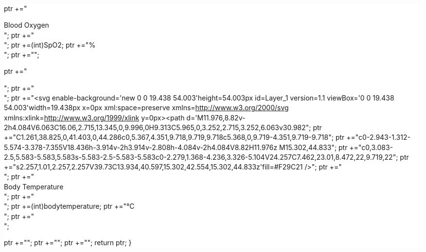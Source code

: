   ptr +="<div class='side-by-side text'>Blood Oxygen</div>";
  ptr +="<div class='side-by-side reading'>";
  ptr +=(int)SpO2;
  ptr +="<span class='superscript'>%</span></div>";
  ptr +="</div>";
 
  ptr +="<div class='data Body Temperature'>";
  ptr +="<div class='side-by-side icon'>";
  ptr +="<svg enable-background='new 0 0 19.438 54.003'height=54.003px id=Layer_1 version=1.1 viewBox='0 0 19.438 54.003'width=19.438px x=0px xml:space=preserve xmlns=http://www.w3.org/2000/svg xmlns:xlink=http://www.w3.org/1999/xlink y=0px><g><path d='M11.976,8.82v-2h4.084V6.063C16.06,2.715,13.345,0,9.996,0H9.313C5.965,0,3.252,2.715,3.252,6.063v30.982";
  ptr +="C1.261,38.825,0,41.403,0,44.286c0,5.367,4.351,9.718,9.719,9.718c5.368,0,9.719-4.351,9.719-9.718";
  ptr +="c0-2.943-1.312-5.574-3.378-7.355V18.436h-3.914v-2h3.914v-2.808h-4.084v-2h4.084V8.82H11.976z M15.302,44.833";
  ptr +="c0,3.083-2.5,5.583-5.583,5.583s-5.583-2.5-5.583-5.583c0-2.279,1.368-4.236,3.326-5.104V24.257C7.462,23.01,8.472,22,9.719,22";
  ptr +="s2.257,1.01,2.257,2.257V39.73C13.934,40.597,15.302,42.554,15.302,44.833z'fill=#F29C21 /></g></svg>";
  ptr +="</div>";
  ptr +="<div class='side-by-side text'>Body Temperature</div>";
  ptr +="<div class='side-by-side reading'>";
  ptr +=(int)bodytemperature;
  ptr +="<span class='superscript'>&deg;C</span></div>";
  ptr +="</div>";
  
  ptr +="</div>";
  ptr +="</body>";
  ptr +="</html>";
  return ptr;
}
